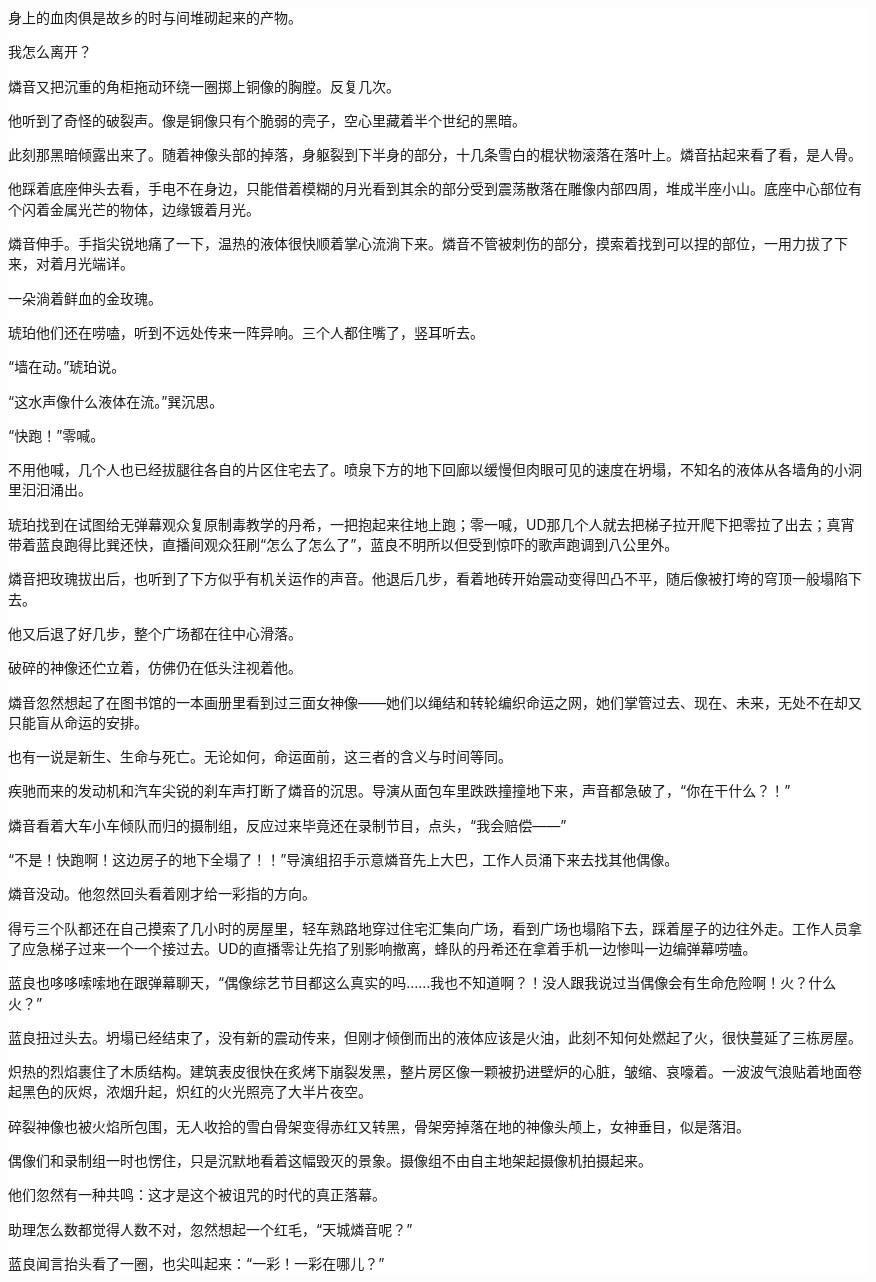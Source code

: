 身上的血肉俱是故乡的时与间堆砌起来的产物。

我怎么离开？

燐音又把沉重的角柜拖动环绕一圈掷上铜像的胸膛。反复几次。

他听到了奇怪的破裂声。像是铜像只有个脆弱的壳子，空心里藏着半个世纪的黑暗。

此刻那黑暗倾露出来了。随着神像头部的掉落，身躯裂到下半身的部分，十几条雪白的棍状物滚落在落叶上。燐音拈起来看了看，是人骨。

他踩着底座伸头去看，手电不在身边，只能借着模糊的月光看到其余的部分受到震荡散落在雕像内部四周，堆成半座小山。底座中心部位有个闪着金属光芒的物体，边缘镀着月光。

燐音伸手。手指尖锐地痛了一下，温热的液体很快顺着掌心流淌下来。燐音不管被刺伤的部分，摸索着找到可以捏的部位，一用力拔了下来，对着月光端详。

一朵淌着鲜血的金玫瑰。

琥珀他们还在唠嗑，听到不远处传来一阵异响。三个人都住嘴了，竖耳听去。

“墙在动。”琥珀说。

“这水声像什么液体在流。”巽沉思。

“快跑！”零喊。

不用他喊，几个人也已经拔腿往各自的片区住宅去了。喷泉下方的地下回廊以缓慢但肉眼可见的速度在坍塌，不知名的液体从各墙角的小洞里汩汩涌出。

琥珀找到在试图给无弹幕观众复原制毒教学的丹希，一把抱起来往地上跑；零一喊，UD那几个人就去把梯子拉开爬下把零拉了出去；真宵带着蓝良跑得比巽还快，直播间观众狂刷“怎么了怎么了”，蓝良不明所以但受到惊吓的歌声跑调到八公里外。

燐音把玫瑰拔出后，也听到了下方似乎有机关运作的声音。他退后几步，看着地砖开始震动变得凹凸不平，随后像被打垮的穹顶一般塌陷下去。

他又后退了好几步，整个广场都在往中心滑落。

破碎的神像还伫立着，仿佛仍在低头注视着他。

燐音忽然想起了在图书馆的一本画册里看到过三面女神像——她们以绳结和转轮编织命运之网，她们掌管过去、现在、未来，无处不在却又只能盲从命运的安排。

也有一说是新生、生命与死亡。无论如何，命运面前，这三者的含义与时间等同。

疾驰而来的发动机和汽车尖锐的刹车声打断了燐音的沉思。导演从面包车里跌跌撞撞地下来，声音都急破了，“你在干什么？！”

燐音看着大车小车倾队而归的摄制组，反应过来毕竟还在录制节目，点头，“我会赔偿——”

“不是！快跑啊！这边房子的地下全塌了！！”导演组招手示意燐音先上大巴，工作人员涌下来去找其他偶像。

燐音没动。他忽然回头看着刚才给一彩指的方向。

得亏三个队都还在自己摸索了几小时的房屋里，轻车熟路地穿过住宅汇集向广场，看到广场也塌陷下去，踩着屋子的边往外走。工作人员拿了应急梯子过来一个一个接过去。UD的直播零让先掐了别影响撤离，蜂队的丹希还在拿着手机一边惨叫一边编弹幕唠嗑。

蓝良也哆哆嗦嗦地在跟弹幕聊天，“偶像综艺节目都这么真实的吗……我也不知道啊？！没人跟我说过当偶像会有生命危险啊！火？什么火？”

蓝良扭过头去。坍塌已经结束了，没有新的震动传来，但刚才倾倒而出的液体应该是火油，此刻不知何处燃起了火，很快蔓延了三栋房屋。

炽热的烈焰裹住了木质结构。建筑表皮很快在炙烤下崩裂发黑，整片房区像一颗被扔进壁炉的心脏，皱缩、哀嚎着。一波波气浪贴着地面卷起黑色的灰烬，浓烟升起，炽红的火光照亮了大半片夜空。

碎裂神像也被火焰所包围，无人收拾的雪白骨架变得赤红又转黑，骨架旁掉落在地的神像头颅上，女神垂目，似是落泪。

偶像们和录制组一时也愣住，只是沉默地看着这幅毁灭的景象。摄像组不由自主地架起摄像机拍摄起来。

他们忽然有一种共鸣：这才是这个被诅咒的时代的真正落幕。

助理怎么数都觉得人数不对，忽然想起一个红毛，“天城燐音呢？”

蓝良闻言抬头看了一圈，也尖叫起来：“一彩！一彩在哪儿？”
